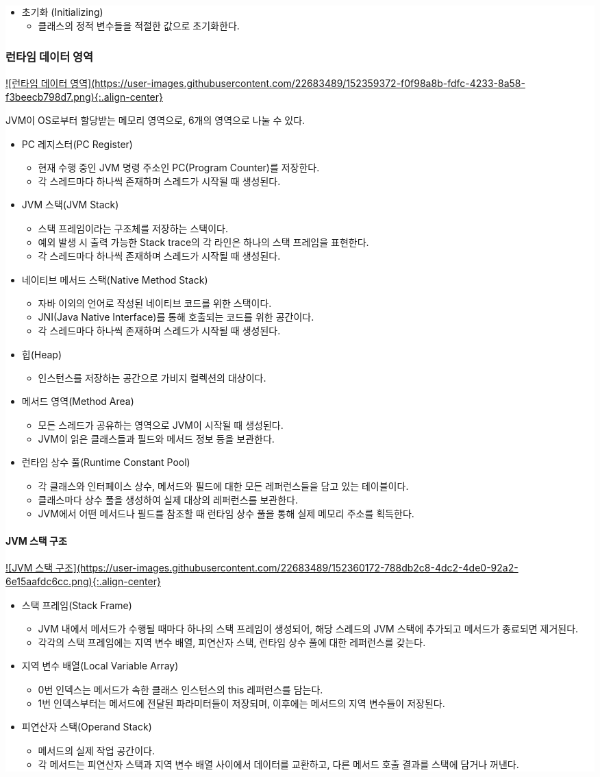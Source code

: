 - 초기화 (Initializing)
    - 클래스의 정적 변수들을 적절한 값으로 초기화한다.

### 런타임 데이터 영역

<a href="https://user-images.githubusercontent.com/22683489/152359372-f0f98a8b-fdfc-4233-8a58-f3beecb798d7.png">
    ![런타임 데이터 영역](https://user-images.githubusercontent.com/22683489/152359372-f0f98a8b-fdfc-4233-8a58-f3beecb798d7.png){:.align-center}
</a>

JVM이 OS로부터 할당받는 메모리 영역으로, 6개의 영역으로 나눌 수 있다.

- PC 레지스터(PC Register)
    - 현재 수행 중인 JVM 명령 주소인 PC(Program Counter)를 저장한다.
    - 각 스레드마다 하나씩 존재하며 스레드가 시작될 때 생성된다.

- JVM 스택(JVM Stack)
    - 스택 프레임이라는 구조체를 저장하는 스택이다.
    - 예외 발생 시 출력 가능한 Stack trace의 각 라인은 하나의 스택 프레임을 표현한다.
    - 각 스레드마다 하나씩 존재하며 스레드가 시작될 때 생성된다.

- 네이티브 메서드 스택(Native Method Stack)
    - 자바 이외의 언어로 작성된 네이티브 코드를 위한 스택이다.
    - JNI(Java Native Interface)를 통해 호출되는 코드를 위한 공간이다.
    - 각 스레드마다 하나씩 존재하며 스레드가 시작될 때 생성된다.

- 힙(Heap)
    - 인스턴스를 저장하는 공간으로 가비지 컬렉션의 대상이다.

- 메서드 영역(Method Area)
    - 모든 스레드가 공유하는 영역으로 JVM이 시작될 때 생성된다.
    - JVM이 읽은 클래스들과 필드와 메서드 정보 등을 보관한다.

- 런타임 상수 풀(Runtime Constant Pool)
    - 각 클래스와 인터페이스 상수, 메서드와 필드에 대한 모든 레퍼런스들을 담고 있는 테이블이다.
    - 클래스마다 상수 풀을 생성하여 실제 대상의 레퍼런스를 보관한다.
    - JVM에서 어떤 메서드나 필드를 참조할 때 런타임 상수 풀을 통해 실제 메모리 주소를 획득한다.

#### JVM 스택 구조

<a href="https://user-images.githubusercontent.com/22683489/152360172-788db2c8-4dc2-4de0-92a2-6e15aafdc6cc.png">
    ![JVM 스택 구조](https://user-images.githubusercontent.com/22683489/152360172-788db2c8-4dc2-4de0-92a2-6e15aafdc6cc.png){:.align-center}
</a>

- 스택 프레임(Stack Frame)
    - JVM 내에서 메서드가 수행될 때마다 하나의 스택 프레임이 생성되어, 해당 스레드의 JVM 스택에 추가되고 메서드가 종료되면 제거된다.
    - 각각의 스택 프레임에는 지역 변수 배열, 피연산자 스택, 런타임 상수 풀에 대한 레퍼런스를 갖는다.

- 지역 변수 배열(Local Variable Array)
    - 0번 인덱스는 메서드가 속한 클래스 인스턴스의 this 레퍼런스를 담는다.
    - 1번 인덱스부터는 메서드에 전달된 파라미터들이 저장되며, 이후에는 메서드의 지역 변수들이 저장된다.

- 피연산자 스택(Operand Stack)
    - 메서드의 실제 작업 공간이다.
    - 각 메서드는 피연산자 스택과 지역 변수 배열 사이에서 데이터를 교환하고, 다른 메서드 호출 결과를 스택에 담거나 꺼낸다.
